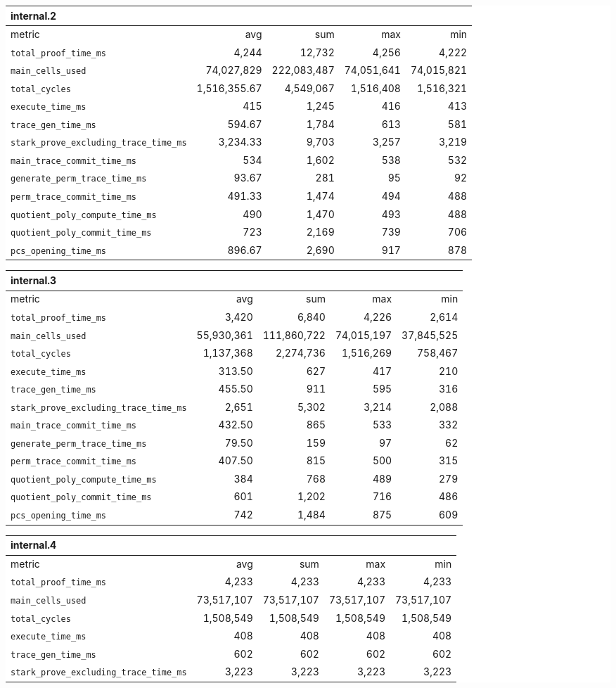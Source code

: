 | internal.2 |||||
|:---|---:|---:|---:|---:|
|metric|avg|sum|max|min|
| `total_proof_time_ms ` |  4,244 |  12,732 |  4,256 |  4,222 |
| `main_cells_used     ` |  74,027,829 |  222,083,487 |  74,051,641 |  74,015,821 |
| `total_cycles        ` |  1,516,355.67 |  4,549,067 |  1,516,408 |  1,516,321 |
| `execute_time_ms     ` |  415 |  1,245 |  416 |  413 |
| `trace_gen_time_ms   ` |  594.67 |  1,784 |  613 |  581 |
| `stark_prove_excluding_trace_time_ms` |  3,234.33 |  9,703 |  3,257 |  3,219 |
| `main_trace_commit_time_ms` |  534 |  1,602 |  538 |  532 |
| `generate_perm_trace_time_ms` |  93.67 |  281 |  95 |  92 |
| `perm_trace_commit_time_ms` |  491.33 |  1,474 |  494 |  488 |
| `quotient_poly_compute_time_ms` |  490 |  1,470 |  493 |  488 |
| `quotient_poly_commit_time_ms` |  723 |  2,169 |  739 |  706 |
| `pcs_opening_time_ms ` |  896.67 |  2,690 |  917 |  878 |

| internal.3 |||||
|:---|---:|---:|---:|---:|
|metric|avg|sum|max|min|
| `total_proof_time_ms ` |  3,420 |  6,840 |  4,226 |  2,614 |
| `main_cells_used     ` |  55,930,361 |  111,860,722 |  74,015,197 |  37,845,525 |
| `total_cycles        ` |  1,137,368 |  2,274,736 |  1,516,269 |  758,467 |
| `execute_time_ms     ` |  313.50 |  627 |  417 |  210 |
| `trace_gen_time_ms   ` |  455.50 |  911 |  595 |  316 |
| `stark_prove_excluding_trace_time_ms` |  2,651 |  5,302 |  3,214 |  2,088 |
| `main_trace_commit_time_ms` |  432.50 |  865 |  533 |  332 |
| `generate_perm_trace_time_ms` |  79.50 |  159 |  97 |  62 |
| `perm_trace_commit_time_ms` |  407.50 |  815 |  500 |  315 |
| `quotient_poly_compute_time_ms` |  384 |  768 |  489 |  279 |
| `quotient_poly_commit_time_ms` |  601 |  1,202 |  716 |  486 |
| `pcs_opening_time_ms ` |  742 |  1,484 |  875 |  609 |

| internal.4 |||||
|:---|---:|---:|---:|---:|
|metric|avg|sum|max|min|
| `total_proof_time_ms ` |  4,233 |  4,233 |  4,233 |  4,233 |
| `main_cells_used     ` |  73,517,107 |  73,517,107 |  73,517,107 |  73,517,107 |
| `total_cycles        ` |  1,508,549 |  1,508,549 |  1,508,549 |  1,508,549 |
| `execute_time_ms     ` |  408 |  408 |  408 |  408 |
| `trace_gen_time_ms   ` |  602 |  602 |  602 |  602 |
| `stark_prove_excluding_trace_time_ms` |  3,223 |  3,223 |  3,223 |  3,223 |